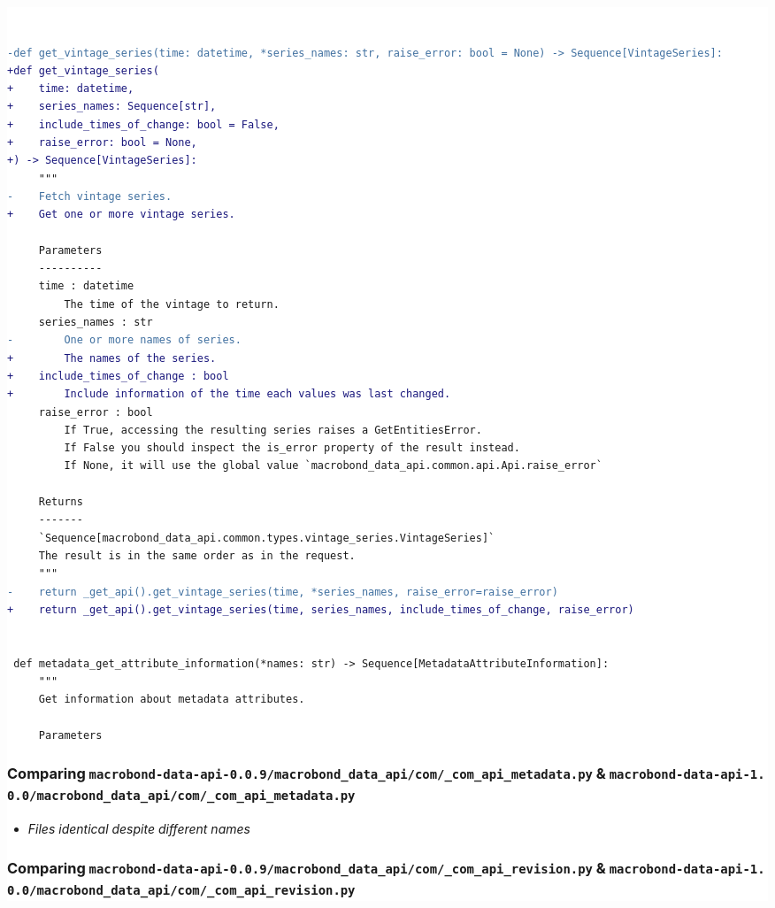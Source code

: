 ```diff
 
 
-def get_vintage_series(time: datetime, *series_names: str, raise_error: bool = None) -> Sequence[VintageSeries]:
+def get_vintage_series(
+    time: datetime,
+    series_names: Sequence[str],
+    include_times_of_change: bool = False,
+    raise_error: bool = None,
+) -> Sequence[VintageSeries]:
     """
-    Fetch vintage series.
+    Get one or more vintage series.
 
     Parameters
     ----------
     time : datetime
         The time of the vintage to return.
     series_names : str
-        One or more names of series.
+        The names of the series.
+    include_times_of_change : bool
+        Include information of the time each values was last changed.
     raise_error : bool
         If True, accessing the resulting series raises a GetEntitiesError.
         If False you should inspect the is_error property of the result instead.
         If None, it will use the global value `macrobond_data_api.common.api.Api.raise_error`
 
     Returns
     -------
     `Sequence[macrobond_data_api.common.types.vintage_series.VintageSeries]`
     The result is in the same order as in the request.
     """
-    return _get_api().get_vintage_series(time, *series_names, raise_error=raise_error)
+    return _get_api().get_vintage_series(time, series_names, include_times_of_change, raise_error)
 
 
 def metadata_get_attribute_information(*names: str) -> Sequence[MetadataAttributeInformation]:
     """
     Get information about metadata attributes.
 
     Parameters
```

### Comparing `macrobond-data-api-0.0.9/macrobond_data_api/com/_com_api_metadata.py` & `macrobond-data-api-1.0.0/macrobond_data_api/com/_com_api_metadata.py`

 * *Files identical despite different names*

### Comparing `macrobond-data-api-0.0.9/macrobond_data_api/com/_com_api_revision.py` & `macrobond-data-api-1.0.0/macrobond_data_api/com/_com_api_revision.py`
